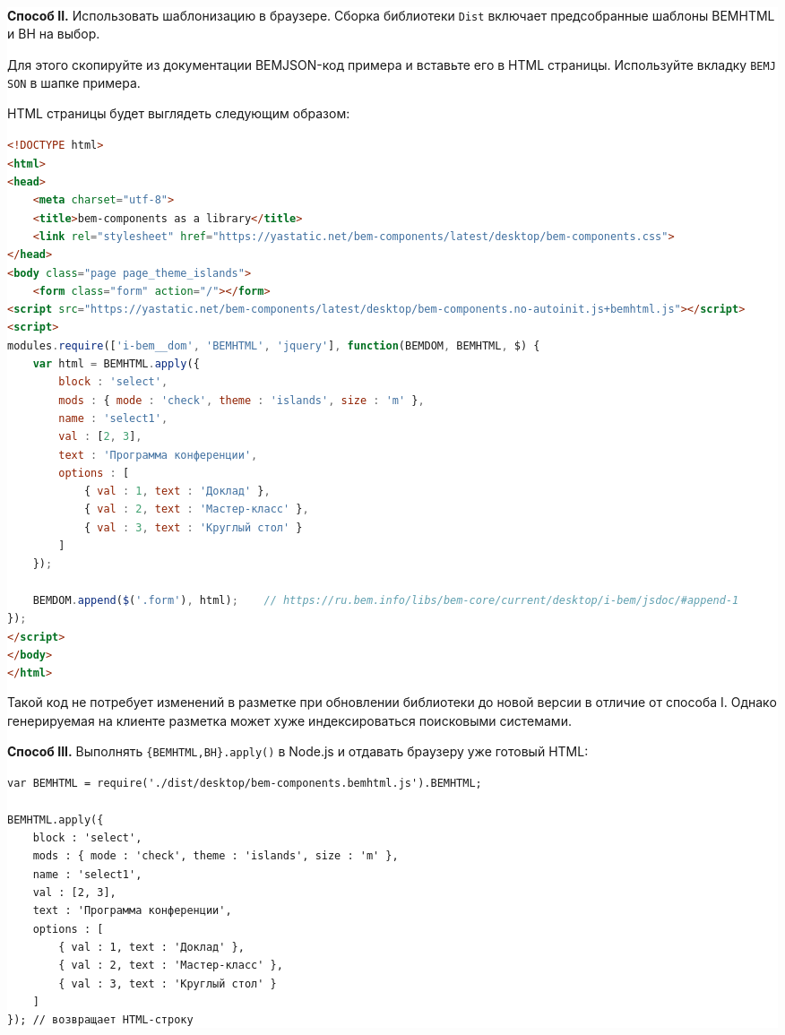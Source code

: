 **Способ II.** Использовать шаблонизацию в браузере. Сборка библиотеки `Dist` включает предсобранные шаблоны BEMHTML и BH на выбор.

Для этого скопируйте из документации BEMJSON-код примера и вставьте его в HTML страницы. Используйте вкладку `BEMJSON` в шапке примера.

HTML страницы будет выглядеть следующим образом:

```html
<!DOCTYPE html>
<html>
<head>
    <meta charset="utf-8">
    <title>bem-components as a library</title>
    <link rel="stylesheet" href="https://yastatic.net/bem-components/latest/desktop/bem-components.css">
</head>
<body class="page page_theme_islands">
    <form class="form" action="/"></form>
<script src="https://yastatic.net/bem-components/latest/desktop/bem-components.no-autoinit.js+bemhtml.js"></script>
<script>
modules.require(['i-bem__dom', 'BEMHTML', 'jquery'], function(BEMDOM, BEMHTML, $) {
    var html = BEMHTML.apply({
        block : 'select',
        mods : { mode : 'check', theme : 'islands', size : 'm' },
        name : 'select1',
        val : [2, 3],
        text : 'Программа конференции',
        options : [
            { val : 1, text : 'Доклад' },
            { val : 2, text : 'Мастер-класс' },
            { val : 3, text : 'Круглый стол' }
        ]
    });

    BEMDOM.append($('.form'), html);    // https://ru.bem.info/libs/bem-core/current/desktop/i-bem/jsdoc/#append-1
});
</script>
</body>
</html>
```

Такой код не потребует изменений в разметке при обновлении библиотеки до новой версии в отличие от способа I. Однако генерируемая на клиенте разметка может хуже индексироваться поисковыми системами.

**Способ III.** Выполнять `{BEMHTML,BH}.apply()` в Node.js и отдавать браузеру уже готовый HTML:

```
var BEMHTML = require('./dist/desktop/bem-components.bemhtml.js').BEMHTML;

BEMHTML.apply({
    block : 'select',
    mods : { mode : 'check', theme : 'islands', size : 'm' },
    name : 'select1',
    val : [2, 3],
    text : 'Программа конференции',
    options : [
        { val : 1, text : 'Доклад' },
        { val : 2, text : 'Мастер-класс' },
        { val : 3, text : 'Круглый стол' }
    ]
}); // возвращает HTML-строку
```

